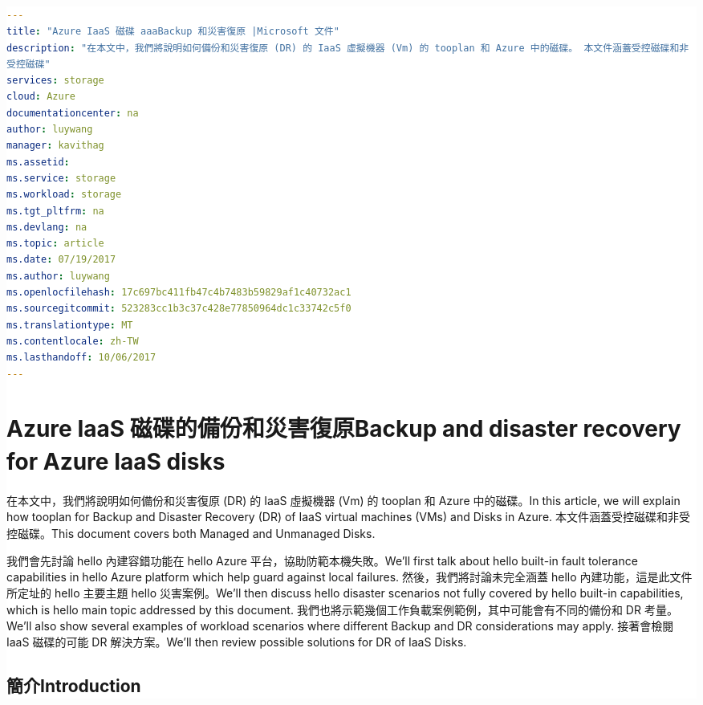 ```yaml
---
title: "Azure IaaS 磁碟 aaaBackup 和災害復原 |Microsoft 文件"
description: "在本文中，我們將說明如何備份和災害復原 (DR) 的 IaaS 虛擬機器 (Vm) 的 tooplan 和 Azure 中的磁碟。 本文件涵蓋受控磁碟和非受控磁碟"
services: storage
cloud: Azure
documentationcenter: na
author: luywang
manager: kavithag
ms.assetid: 
ms.service: storage
ms.workload: storage
ms.tgt_pltfrm: na
ms.devlang: na
ms.topic: article
ms.date: 07/19/2017
ms.author: luywang
ms.openlocfilehash: 17c697bc411fb47c4b7483b59829af1c40732ac1
ms.sourcegitcommit: 523283cc1b3c37c428e77850964dc1c33742c5f0
ms.translationtype: MT
ms.contentlocale: zh-TW
ms.lasthandoff: 10/06/2017
---
```

# <a name="backup-and-disaster-recovery-for-azure-iaas-disks"></a><span data-ttu-id="4ac2d-104">Azure IaaS 磁碟的備份和災害復原</span><span class="sxs-lookup"><span data-stu-id="4ac2d-104">Backup and disaster recovery for Azure IaaS disks</span></span>

<span data-ttu-id="4ac2d-105">在本文中，我們將說明如何備份和災害復原 (DR) 的 IaaS 虛擬機器 (Vm) 的 tooplan 和 Azure 中的磁碟。</span><span class="sxs-lookup"><span data-stu-id="4ac2d-105">In this article, we will explain how tooplan for Backup and Disaster Recovery (DR) of IaaS virtual machines (VMs) and Disks in Azure.</span></span> <span data-ttu-id="4ac2d-106">本文件涵蓋受控磁碟和非受控磁碟。</span><span class="sxs-lookup"><span data-stu-id="4ac2d-106">This document covers both Managed and Unmanaged Disks.</span></span>

<span data-ttu-id="4ac2d-107">我們會先討論 hello 內建容錯功能在 hello Azure 平台，協助防範本機失敗。</span><span class="sxs-lookup"><span data-stu-id="4ac2d-107">We’ll first talk about hello built-in fault tolerance capabilities in hello Azure platform which help guard against local failures.</span></span> <span data-ttu-id="4ac2d-108">然後，我們將討論未完全涵蓋 hello 內建功能，這是此文件所定址的 hello 主要主題 hello 災害案例。</span><span class="sxs-lookup"><span data-stu-id="4ac2d-108">We’ll then discuss hello disaster scenarios not fully covered by hello built-in capabilities, which is hello main topic addressed by this document.</span></span> <span data-ttu-id="4ac2d-109">我們也將示範幾個工作負載案例範例，其中可能會有不同的備份和 DR 考量。</span><span class="sxs-lookup"><span data-stu-id="4ac2d-109">We’ll also show several examples of workload scenarios where different Backup and DR considerations may apply.</span></span> <span data-ttu-id="4ac2d-110">接著會檢閱 IaaS 磁碟的可能 DR 解決方案。</span><span class="sxs-lookup"><span data-stu-id="4ac2d-110">We’ll then review possible solutions for DR of IaaS Disks.</span></span> 

## <a name="introduction"></a><span data-ttu-id="4ac2d-111">簡介</span><span class="sxs-lookup"><span data-stu-id="4ac2d-111">Introduction</span></span>
